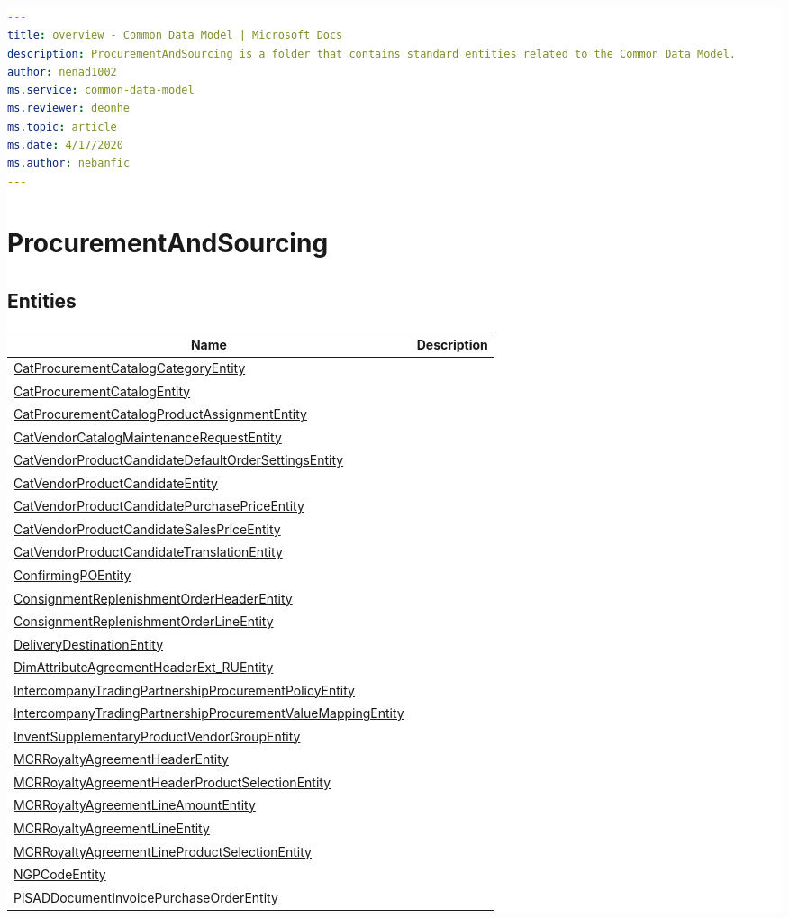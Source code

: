 ```yaml
---
title: overview - Common Data Model | Microsoft Docs
description: ProcurementAndSourcing is a folder that contains standard entities related to the Common Data Model.
author: nenad1002
ms.service: common-data-model
ms.reviewer: deonhe
ms.topic: article
ms.date: 4/17/2020
ms.author: nebanfic
---
```


# ProcurementAndSourcing


## Entities

|Name|Description|
|---|---|
|[CatProcurementCatalogCategoryEntity](CatProcurementCatalogCategoryEntity.md)||
|[CatProcurementCatalogEntity](CatProcurementCatalogEntity.md)||
|[CatProcurementCatalogProductAssignmentEntity](CatProcurementCatalogProductAssignmentEntity.md)||
|[CatVendorCatalogMaintenanceRequestEntity](CatVendorCatalogMaintenanceRequestEntity.md)||
|[CatVendorProductCandidateDefaultOrderSettingsEntity](CatVendorProductCandidateDefaultOrderSettingsEntity.md)||
|[CatVendorProductCandidateEntity](CatVendorProductCandidateEntity.md)||
|[CatVendorProductCandidatePurchasePriceEntity](CatVendorProductCandidatePurchasePriceEntity.md)||
|[CatVendorProductCandidateSalesPriceEntity](CatVendorProductCandidateSalesPriceEntity.md)||
|[CatVendorProductCandidateTranslationEntity](CatVendorProductCandidateTranslationEntity.md)||
|[ConfirmingPOEntity](ConfirmingPOEntity.md)||
|[ConsignmentReplenishmentOrderHeaderEntity](ConsignmentReplenishmentOrderHeaderEntity.md)||
|[ConsignmentReplenishmentOrderLineEntity](ConsignmentReplenishmentOrderLineEntity.md)||
|[DeliveryDestinationEntity](DeliveryDestinationEntity.md)||
|[DimAttributeAgreementHeaderExt_RUEntity](DimAttributeAgreementHeaderExt_RUEntity.md)||
|[IntercompanyTradingPartnershipProcurementPolicyEntity](IntercompanyTradingPartnershipProcurementPolicyEntity.md)||
|[IntercompanyTradingPartnershipProcurementValueMappingEntity](IntercompanyTradingPartnershipProcurementValueMappingEntity.md)||
|[InventSupplementaryProductVendorGroupEntity](InventSupplementaryProductVendorGroupEntity.md)||
|[MCRRoyaltyAgreementHeaderEntity](MCRRoyaltyAgreementHeaderEntity.md)||
|[MCRRoyaltyAgreementHeaderProductSelectionEntity](MCRRoyaltyAgreementHeaderProductSelectionEntity.md)||
|[MCRRoyaltyAgreementLineAmountEntity](MCRRoyaltyAgreementLineAmountEntity.md)||
|[MCRRoyaltyAgreementLineEntity](MCRRoyaltyAgreementLineEntity.md)||
|[MCRRoyaltyAgreementLineProductSelectionEntity](MCRRoyaltyAgreementLineProductSelectionEntity.md)||
|[NGPCodeEntity](NGPCodeEntity.md)||
|[PlSADDocumentInvoicePurchaseOrderEntity](PlSADDocumentInvoicePurchaseOrderEntity.md)||